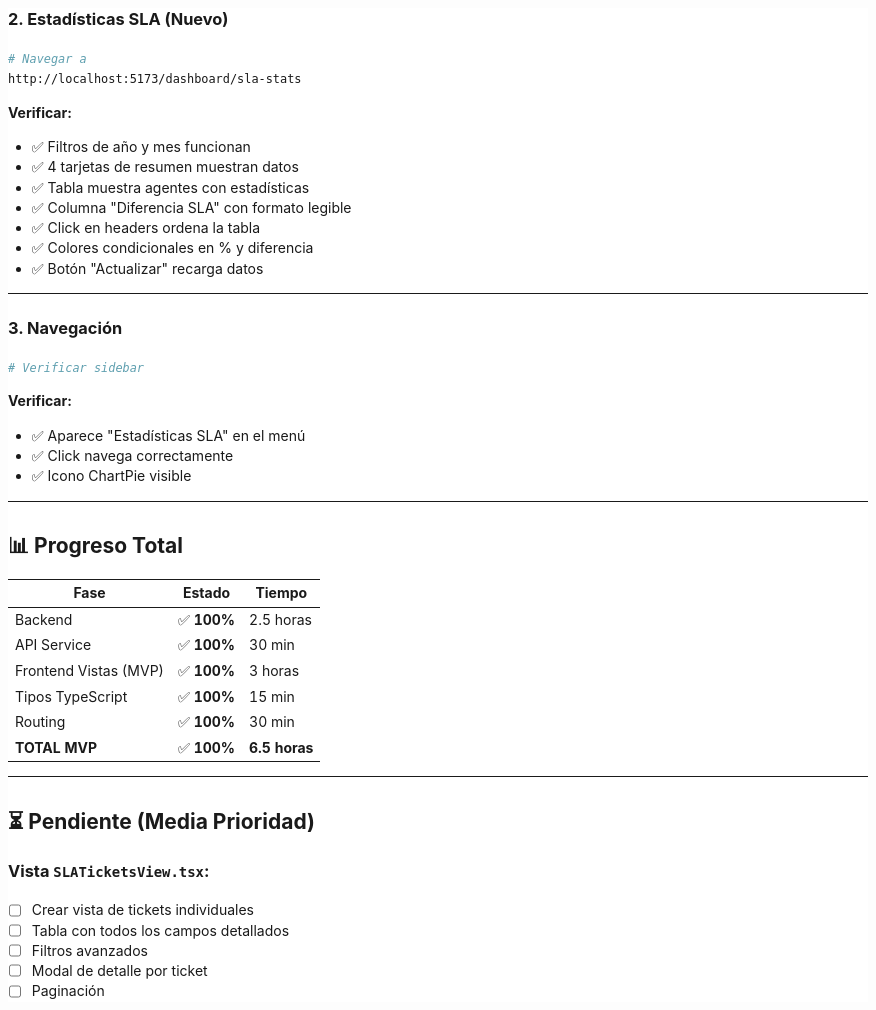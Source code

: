 ### 2. Estadísticas SLA (Nuevo)

```bash
# Navegar a
http://localhost:5173/dashboard/sla-stats
```

**Verificar:**
- ✅ Filtros de año y mes funcionan
- ✅ 4 tarjetas de resumen muestran datos
- ✅ Tabla muestra agentes con estadísticas
- ✅ Columna "Diferencia SLA" con formato legible
- ✅ Click en headers ordena la tabla
- ✅ Colores condicionales en % y diferencia
- ✅ Botón "Actualizar" recarga datos

---

### 3. Navegación

```bash
# Verificar sidebar
```

**Verificar:**
- ✅ Aparece "Estadísticas SLA" en el menú
- ✅ Click navega correctamente
- ✅ Icono ChartPie visible

---

## 📊 Progreso Total

| Fase | Estado | Tiempo |
|------|--------|--------|
| Backend | ✅ **100%** | 2.5 horas |
| API Service | ✅ **100%** | 30 min |
| Frontend Vistas (MVP) | ✅ **100%** | 3 horas |
| Tipos TypeScript | ✅ **100%** | 15 min |
| Routing | ✅ **100%** | 30 min |
| **TOTAL MVP** | ✅ **100%** | **6.5 horas** |

---

## ⏳ Pendiente (Media Prioridad)

### Vista `SLATicketsView.tsx`:
- [ ] Crear vista de tickets individuales
- [ ] Tabla con todos los campos detallados
- [ ] Filtros avanzados
- [ ] Modal de detalle por ticket
- [ ] Paginación
